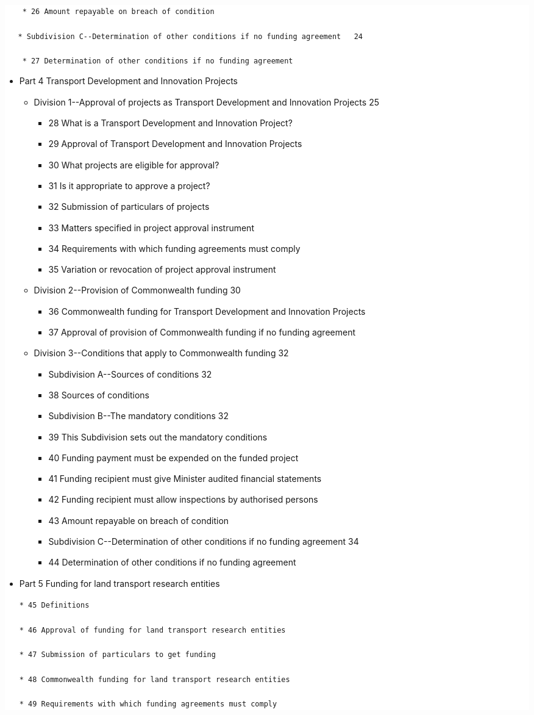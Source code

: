         * 26 Amount repayable on breach of condition 

       * Subdivision C--Determination of other conditions if no funding agreement	24

        * 27 Determination of other conditions if no funding agreement 

  * Part 4 Transport Development and Innovation Projects 

     * Division 1--Approval of projects as Transport Development and Innovation Projects	25

        * 28 What is a Transport Development and Innovation Project? 

        * 29 Approval of Transport Development and Innovation Projects 

        * 30 What projects are eligible for approval? 

        * 31 Is it appropriate to approve a project? 

        * 32 Submission of particulars of projects 

        * 33 Matters specified in project approval instrument 

        * 34 Requirements with which funding agreements must comply 

        * 35 Variation or revocation of project approval instrument 

     * Division 2--Provision of Commonwealth funding	30

        * 36 Commonwealth funding for Transport Development and Innovation Projects 

        * 37 Approval of provision of Commonwealth funding if no funding agreement 

     * Division 3--Conditions that apply to Commonwealth funding	32

       * Subdivision A--Sources of conditions	32

        * 38 Sources of conditions 

       * Subdivision B--The mandatory conditions	32

        * 39 This Subdivision sets out the mandatory conditions 

        * 40 Funding payment must be expended on the funded project 

        * 41 Funding recipient must give Minister audited financial statements 

        * 42 Funding recipient must allow inspections by authorised persons 

        * 43 Amount repayable on breach of condition 

       * Subdivision C--Determination of other conditions if no funding agreement	34

        * 44 Determination of other conditions if no funding agreement 

  * Part 5 Funding for land transport research entities 

        * 45 Definitions 

        * 46 Approval of funding for land transport research entities 

        * 47 Submission of particulars to get funding 

        * 48 Commonwealth funding for land transport research entities 

        * 49 Requirements with which funding agreements must comply 

